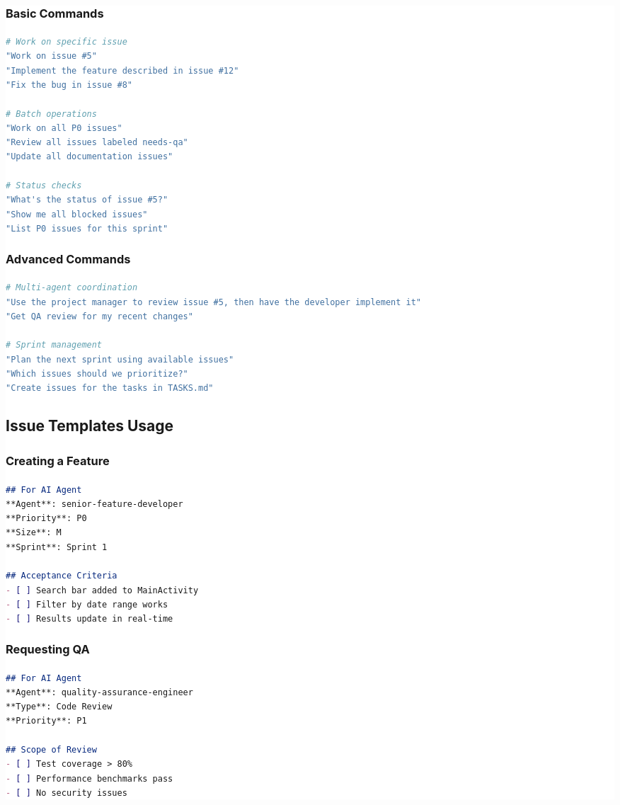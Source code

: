 ### Basic Commands
```bash
# Work on specific issue
"Work on issue #5"
"Implement the feature described in issue #12"
"Fix the bug in issue #8"

# Batch operations
"Work on all P0 issues"
"Review all issues labeled needs-qa"
"Update all documentation issues"

# Status checks
"What's the status of issue #5?"
"Show me all blocked issues"
"List P0 issues for this sprint"
```

### Advanced Commands
```bash
# Multi-agent coordination
"Use the project manager to review issue #5, then have the developer implement it"
"Get QA review for my recent changes"

# Sprint management
"Plan the next sprint using available issues"
"Which issues should we prioritize?"
"Create issues for the tasks in TASKS.md"
```

## Issue Templates Usage

### Creating a Feature
```markdown
## For AI Agent
**Agent**: senior-feature-developer
**Priority**: P0
**Size**: M
**Sprint**: Sprint 1

## Acceptance Criteria
- [ ] Search bar added to MainActivity
- [ ] Filter by date range works
- [ ] Results update in real-time
```

### Requesting QA
```markdown
## For AI Agent
**Agent**: quality-assurance-engineer
**Type**: Code Review
**Priority**: P1

## Scope of Review
- [ ] Test coverage > 80%
- [ ] Performance benchmarks pass
- [ ] No security issues
```
